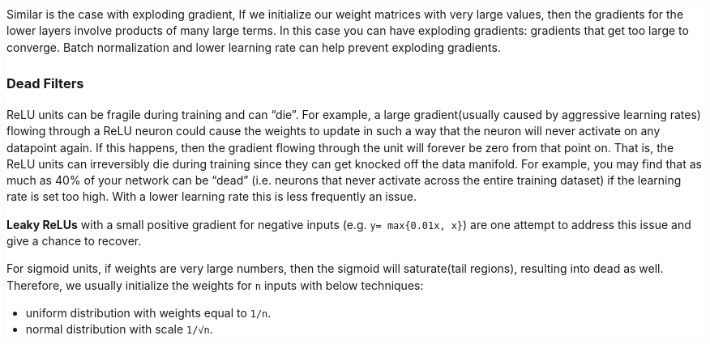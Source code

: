 Similar is the case with exploding gradient, If we initialize our weight matrices with very large values, then the gradients for the lower layers involve products of many large terms. In this case you can have exploding gradients: gradients that get too large to converge. Batch normalization  and lower learning rate can help prevent exploding gradients.

### Dead Filters
ReLU units can be fragile during training and can “die”. For example, a large gradient(usually caused by aggressive learning rates) flowing through a ReLU neuron could cause the weights to update in such a way that the neuron will never activate on any datapoint again. If this happens, then the gradient flowing through the unit will forever be zero from that point on. That is, the ReLU units can irreversibly die during training since they can get knocked off the data manifold. For example, you may find that as much as 40% of your network can be “dead” (i.e. neurons that never activate across the entire training dataset) if the learning rate is set too high. With a lower learning rate this is less frequently an issue.

**Leaky ReLUs** with a small positive gradient for negative inputs (e.g. `y= max{0.01x, x}`) are one attempt to address this issue and give a chance to recover.

For sigmoid units, if weights are very large numbers, then the sigmoid will saturate(tail regions), resulting into dead as well. Therefore, we usually initialize the weights for `n` inputs with below techniques:
* uniform distribution with weights equal to `1/n`.
* normal distribution with scale `1/√n`.